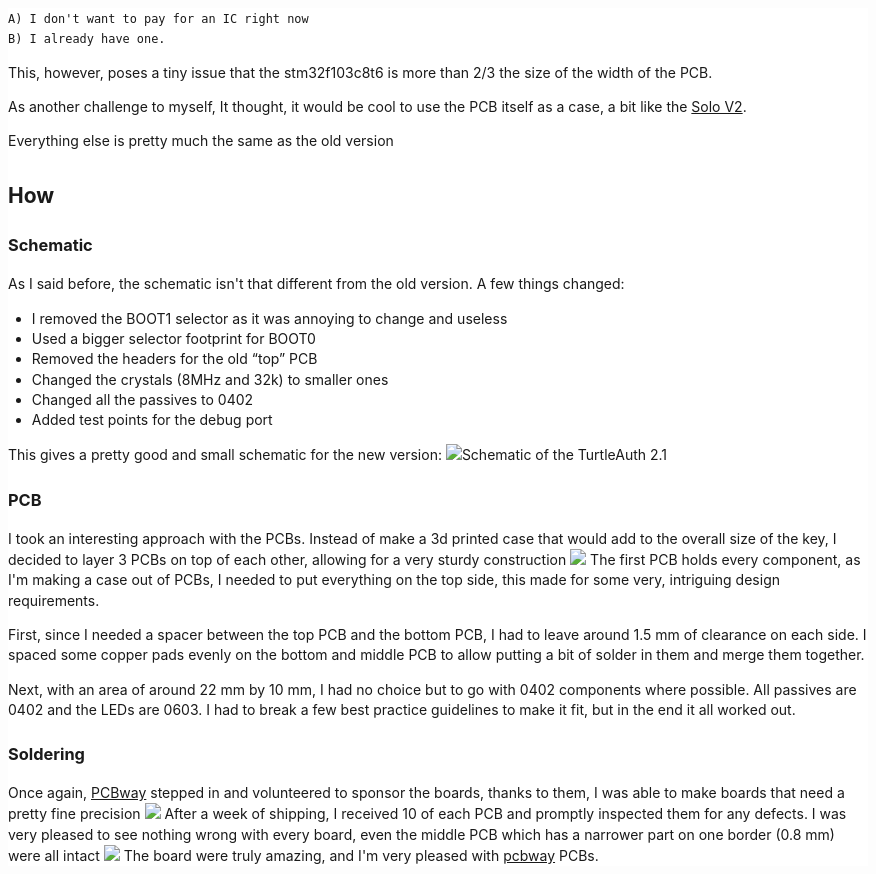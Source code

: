 	A) I don't want to pay for an IC right now
	B) I already have one.

This, however, poses a tiny issue that the stm32f103c8t6 is more than 2/3 the size of the width of the PCB.

As another challenge to myself, It thought, it would be cool to use the PCB itself as a case, a bit like the [Solo V2](https://www.kickstarter.com/projects/conorpatrick/solo-v2-safety-net-against-phishing).

Everything else is pretty much the same as the old version

## How

### Schematic

As I said before, the schematic isn't that different from the old version. A few things changed:

- I removed the BOOT1 selector as it was annoying to change and useless
- Used a bigger selector footprint for BOOT0
- Removed the headers for the old “top” PCB
- Changed the crystals (8MHz and 32k) to smaller ones
- Changed all the passives to 0402
- Added test points for the debug port

This gives a pretty good and small schematic for the new version:
![](https://data.thestaticturtle.fr/blog/2022/03/image.png)Schematic of the TurtleAuth 2.1
### PCB

I took an interesting approach with the PCBs. Instead of make a 3d printed case that would add to the overall size of the key, I decided to layer 3 PCBs on top of each other, allowing for a very sturdy construction
![](https://data.thestaticturtle.fr/blog/2022/04/image.png)
The first PCB holds every component, as I'm making a case out of PCBs, I needed to put everything on the top side, this made for some very, intriguing design requirements.

First, since I needed a spacer between the top PCB and the bottom PCB, I had to leave around 1.5 mm of clearance on each side. I spaced some copper pads evenly on the bottom and middle PCB to allow putting a bit of solder in them and merge them together.

Next, with an area of around 22 mm by 10 mm, I had no choice but to go with 0402 components where possible. All passives are 0402 and the LEDs are 0603. I had to break a few best practice guidelines to make it fit, but in the end it all worked out.

### Soldering

Once again, [PCBway](https://www.pcbway.com/) stepped in and volunteered to sponsor the boards, thanks to them, I was able to make boards that need a pretty fine precision
![](https://data.thestaticturtle.fr/blog/2022/04/image-2.png)
After a week of shipping, I received 10 of each PCB and promptly inspected them for any defects. I was very pleased to see nothing wrong with every board, even the middle PCB which has a narrower part on one border (0.8 mm) were all intact
![](https://data.thestaticturtle.fr/blog/2022/04/IMG_20220408_175919.jpg)
The board were truly amazing, and I'm very pleased with [pcbway](https://www.pcbway.com/) PCBs.
